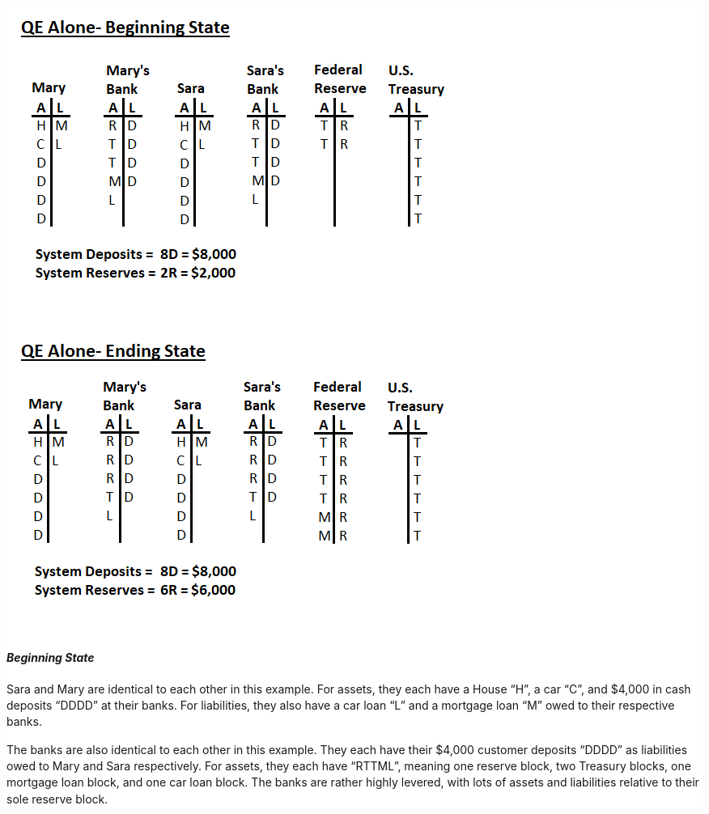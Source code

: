 ![QE Example](/assets/images/2020/m11/la18.png)

#### _Beginning State_

Sara and Mary are identical to each other in this example. For assets, they each have a House “H”, a car “C”, and $4,000 in cash deposits “DDDD” at their banks. For liabilities, they also have a car loan “L” and a mortgage loan “M” owed to their respective banks.

The banks are also identical to each other in this example. They each have their $4,000 customer deposits “DDDD” as liabilities owed to Mary and Sara respectively. For assets, they each have “RTTML”, meaning one reserve block, two Treasury blocks, one mortgage loan block, and one car loan block. The banks are rather highly levered, with lots of assets and liabilities relative to their sole reserve block.
